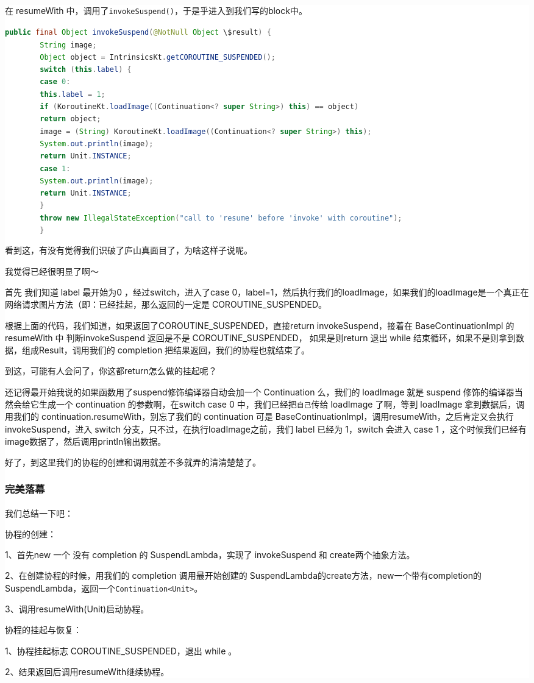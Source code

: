 在 resumeWith 中，调用了```invokeSuspend()```，于是乎进入到我们写的block中。

```java
public final Object invokeSuspend(@NotNull Object \$result) {
        String image;
        Object object = IntrinsicsKt.getCOROUTINE_SUSPENDED();
        switch (this.label) {
        case 0:
        this.label = 1;
        if (KoroutineKt.loadImage((Continuation<? super String>) this) == object)
        return object;
        image = (String) KoroutineKt.loadImage((Continuation<? super String>) this);
        System.out.println(image);
        return Unit.INSTANCE;
        case 1:
        System.out.println(image);
        return Unit.INSTANCE;
        }
        throw new IllegalStateException("call to 'resume' before 'invoke' with coroutine");
        }
```

看到这，有没有觉得我们识破了庐山真面目了，为啥这样子说呢。

我觉得已经很明显了啊～

首先 我们知道 label 最开始为0 ，经过switch，进入了case 0，label=1，然后执行我们的loadImage，如果我们的loadImage是一个真正在网络请求图片方法（即：已经挂起，那么返回的一定是 COROUTINE_SUSPENDED。

根据上面的代码，我们知道，如果返回了COROUTINE_SUSPENDED，直接return invokeSuspend，接着在 BaseContinuationImpl 的 resumeWith 中 判断invokeSuspend 返回是不是 COROUTINE_SUSPENDED，
如果是则return 退出 while 结束循环，如果不是则拿到数据，组成Result，调用我们的 completion 把结果返回，我们的协程也就结束了。

到这，可能有人会问了，你这都return怎么做的挂起呢？

还记得最开始我说的如果函数用了suspend修饰编译器自动会加一个 Continuation 么，我们的 loadImage 就是 suspend 修饰的编译器当然会给它生成一个 continuation 的参数啊，在switch case 0 中，我们已经把``自己``传给 loadImage 了啊，等到 loadImage 拿到数据后，调用我们的
continuation.resumeWith，别忘了我们的 continuation 可是 BaseContinuationImpl，调用resumeWith，之后肯定又会执行 invokeSuspend，进入 switch 分支，只不过，在执行loadImage之前，我们 label 已经为 1，switch 会进入 case 1 ，这个时候我们已经有image数据了，然后调用println输出数据。

好了，到这里我们的协程的创建和调用就差不多就弄的清清楚楚了。

### 完美落幕

我们总结一下吧：

协程的创建：

1、首先new 一个 没有 completion 的 SuspendLambda，实现了 invokeSuspend 和 create两个抽象方法。

2、在创建协程的时候，用我们的 completion 调用最开始创建的 SuspendLambda的create方法，new一个带有completion的SuspendLambda，返回一个``Continuation<Unit>``。

3、调用resumeWith(Unit)启动协程。

协程的挂起与恢复：

1、协程挂起标志 COROUTINE_SUSPENDED，退出 while 。

2、结果返回后调用resumeWith继续协程。
